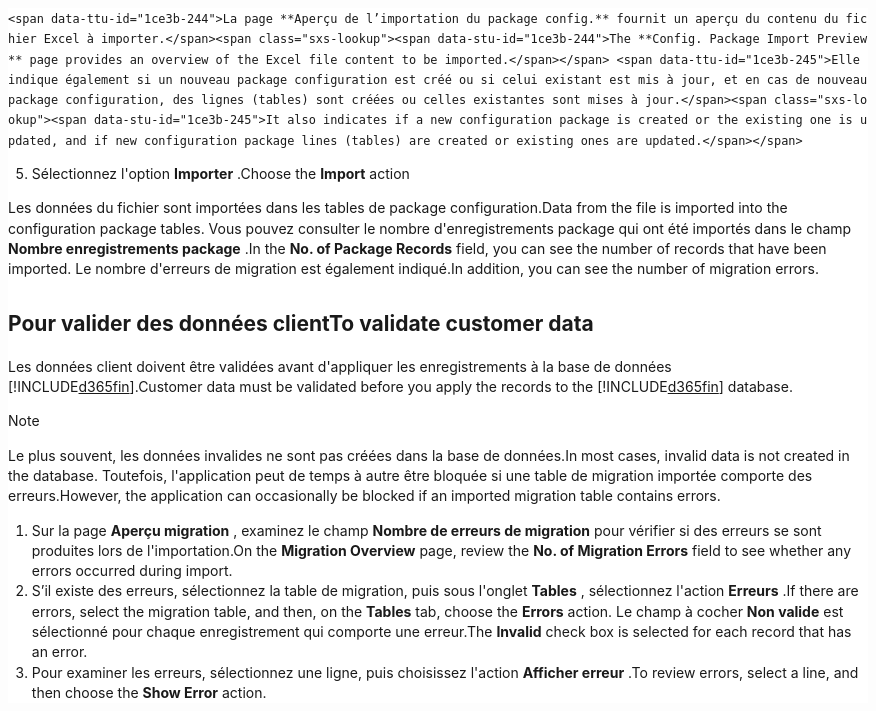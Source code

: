     <span data-ttu-id="1ce3b-244">La page **Aperçu de l’importation du package config.** fournit un aperçu du contenu du fichier Excel à importer.</span><span class="sxs-lookup"><span data-stu-id="1ce3b-244">The **Config. Package Import Preview** page provides an overview of the Excel file content to be imported.</span></span> <span data-ttu-id="1ce3b-245">Elle indique également si un nouveau package configuration est créé ou si celui existant est mis à jour, et en cas de nouveau package configuration, des lignes (tables) sont créées ou celles existantes sont mises à jour.</span><span class="sxs-lookup"><span data-stu-id="1ce3b-245">It also indicates if a new configuration package is created or the existing one is updated, and if new configuration package lines (tables) are created or existing ones are updated.</span></span>    
5. <span data-ttu-id="1ce3b-246">Sélectionnez l'option **Importer** .</span><span class="sxs-lookup"><span data-stu-id="1ce3b-246">Choose the **Import** action</span></span>

<span data-ttu-id="1ce3b-247">Les données du fichier sont importées dans les tables de package configuration.</span><span class="sxs-lookup"><span data-stu-id="1ce3b-247">Data from the file is imported into the configuration package tables.</span></span> <span data-ttu-id="1ce3b-248">Vous pouvez consulter le nombre d'enregistrements package qui ont été importés dans le champ **Nombre enregistrements package** .</span><span class="sxs-lookup"><span data-stu-id="1ce3b-248">In the **No. of Package Records** field, you can see the number of records that have been imported.</span></span> <span data-ttu-id="1ce3b-249">Le nombre d'erreurs de migration est également indiqué.</span><span class="sxs-lookup"><span data-stu-id="1ce3b-249">In addition, you can see the number of migration errors.</span></span>

## <a name="to-validate-customer-data"></a><span data-ttu-id="1ce3b-250">Pour valider des données client</span><span class="sxs-lookup"><span data-stu-id="1ce3b-250">To validate customer data</span></span>
<span data-ttu-id="1ce3b-251">Les données client doivent être validées avant d'appliquer les enregistrements à la base de données [!INCLUDE[d365fin](includes/d365fin_md.md)].</span><span class="sxs-lookup"><span data-stu-id="1ce3b-251">Customer data must be validated before you apply the records to the [!INCLUDE[d365fin](includes/d365fin_md.md)] database.</span></span>  

> [!NOTE]  
>  <span data-ttu-id="1ce3b-252">Le plus souvent, les données invalides ne sont pas créées dans la base de données.</span><span class="sxs-lookup"><span data-stu-id="1ce3b-252">In most cases, invalid data is not created in the database.</span></span> <span data-ttu-id="1ce3b-253">Toutefois, l'application peut de temps à autre être bloquée si une table de migration importée comporte des erreurs.</span><span class="sxs-lookup"><span data-stu-id="1ce3b-253">However, the application can occasionally be blocked if an imported migration table contains errors.</span></span>  

1. <span data-ttu-id="1ce3b-254">Sur la page **Aperçu migration** , examinez le champ **Nombre de erreurs de migration** pour vérifier si des erreurs se sont produites lors de l'importation.</span><span class="sxs-lookup"><span data-stu-id="1ce3b-254">On the **Migration Overview** page, review the **No. of Migration Errors** field to see whether any errors occurred during import.</span></span>  
2. <span data-ttu-id="1ce3b-255">S’il existe des erreurs, sélectionnez la table de migration, puis sous l'onglet **Tables** , sélectionnez l'action **Erreurs** .</span><span class="sxs-lookup"><span data-stu-id="1ce3b-255">If there are errors, select the migration table, and then, on the **Tables** tab, choose the **Errors** action.</span></span> <span data-ttu-id="1ce3b-256">Le champ à cocher **Non valide** est sélectionné pour chaque enregistrement qui comporte une erreur.</span><span class="sxs-lookup"><span data-stu-id="1ce3b-256">The **Invalid** check box is selected for each record that has an error.</span></span>  
3. <span data-ttu-id="1ce3b-257">Pour examiner les erreurs, sélectionnez une ligne, puis choisissez l'action **Afficher erreur** .</span><span class="sxs-lookup"><span data-stu-id="1ce3b-257">To review errors, select a line, and then choose the **Show Error** action.</span></span>  
